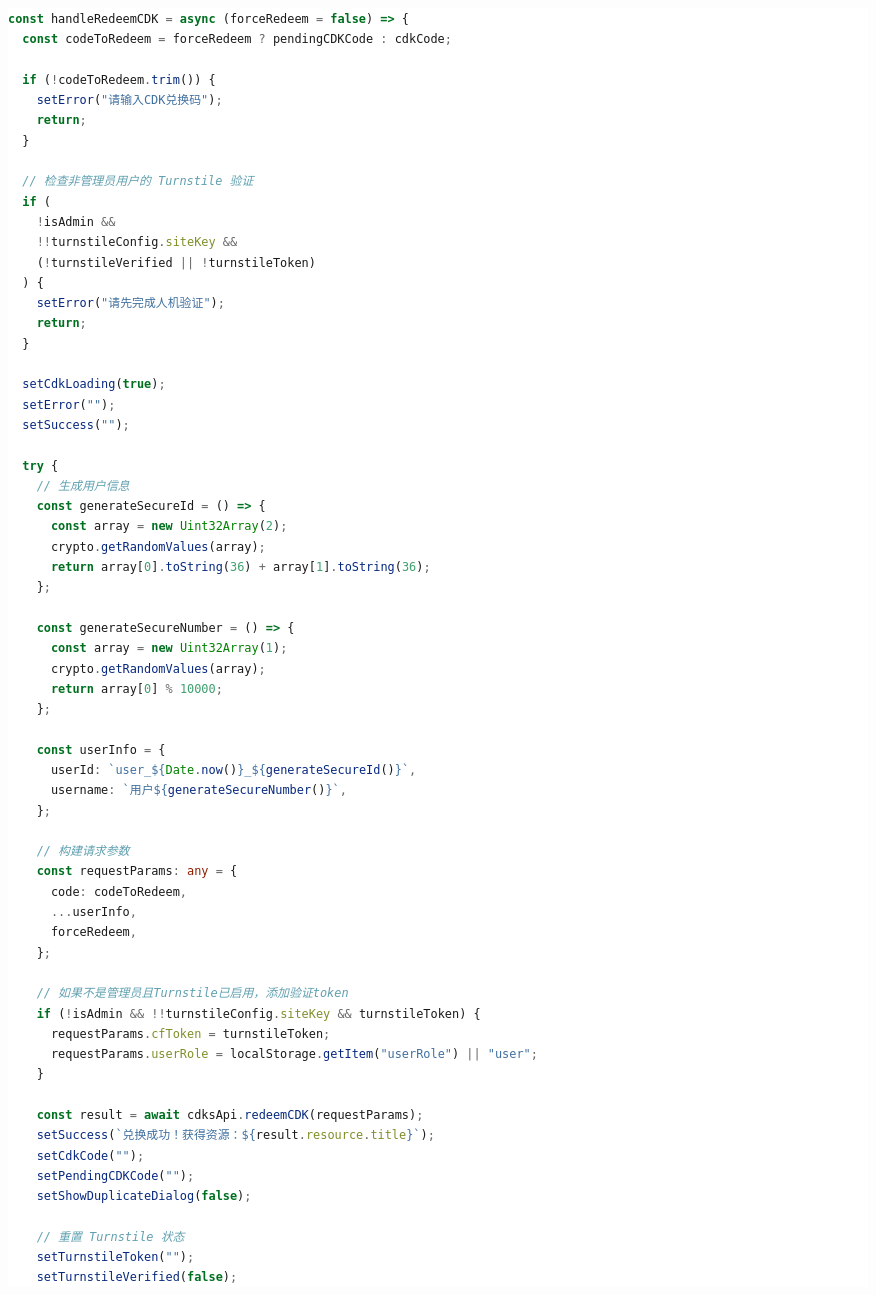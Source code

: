 ```typescript
const handleRedeemCDK = async (forceRedeem = false) => {
  const codeToRedeem = forceRedeem ? pendingCDKCode : cdkCode;

  if (!codeToRedeem.trim()) {
    setError("请输入CDK兑换码");
    return;
  }

  // 检查非管理员用户的 Turnstile 验证
  if (
    !isAdmin &&
    !!turnstileConfig.siteKey &&
    (!turnstileVerified || !turnstileToken)
  ) {
    setError("请先完成人机验证");
    return;
  }

  setCdkLoading(true);
  setError("");
  setSuccess("");

  try {
    // 生成用户信息
    const generateSecureId = () => {
      const array = new Uint32Array(2);
      crypto.getRandomValues(array);
      return array[0].toString(36) + array[1].toString(36);
    };

    const generateSecureNumber = () => {
      const array = new Uint32Array(1);
      crypto.getRandomValues(array);
      return array[0] % 10000;
    };

    const userInfo = {
      userId: `user_${Date.now()}_${generateSecureId()}`,
      username: `用户${generateSecureNumber()}`,
    };

    // 构建请求参数
    const requestParams: any = {
      code: codeToRedeem,
      ...userInfo,
      forceRedeem,
    };

    // 如果不是管理员且Turnstile已启用，添加验证token
    if (!isAdmin && !!turnstileConfig.siteKey && turnstileToken) {
      requestParams.cfToken = turnstileToken;
      requestParams.userRole = localStorage.getItem("userRole") || "user";
    }

    const result = await cdksApi.redeemCDK(requestParams);
    setSuccess(`兑换成功！获得资源：${result.resource.title}`);
    setCdkCode("");
    setPendingCDKCode("");
    setShowDuplicateDialog(false);

    // 重置 Turnstile 状态
    setTurnstileToken("");
    setTurnstileVerified(false);
```